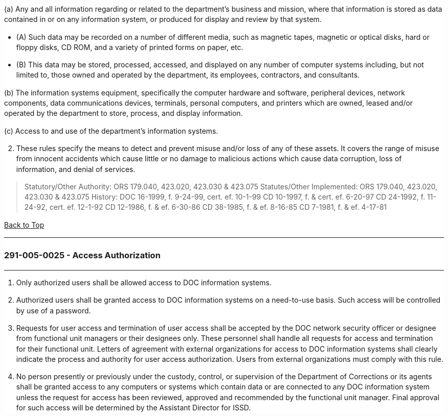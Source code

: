    \(a\) Any and all information regarding or related to the department’s business and mission, where that information is stored as data contained in or on any information system, or produced for display and review by that system.

   * \(A\) Such data may be recorded on a number of different media, such as magnetic tapes, magnetic or optical disks, hard or floppy disks, CD ROM, and a variety of printed forms on paper, etc.

   * \(B\) This data may be stored, processed, accessed, and displayed on any number of computer systems including, but not limited to, those owned and operated by the department, its employees, contractors, and consultants.

   \(b\) The information systems equipment, specifically the computer hardware and software, peripheral devices, network components, data communications devices, terminals, personal computers, and printers which are owned, leased and/or operated by the department to store, process, and display information.

   \(c\) Access to and use of the department’s information systems.

2. These rules specify the means to detect and prevent misuse and/or loss of any of these assets. It covers the range of misuse from innocent accidents which cause little or no damage to malicious actions which cause data corruption, loss of information, and denial of services.

> Statutory/Other Authority: ORS 179.040, 423.020, 423.030 & 423.075
> Statutes/Other Implemented: ORS 179.040, 423.020, 423.030 & 423.075
> History:
> DOC 16-1999, f. 9-24-99, cert. ef. 10-1-99
> CD 10-1997, f. & cert. ef. 6-20-97
> CD 24-1992, f. 11-24-92, cert. ef. 12-1-92
> CD 12-1986, f. & ef. 6-30-86
> CD 38-1985, f. & ef. 8-16-85
> CD 7-1981, f. & ef. 4-17-81

[Back to Top](#top "Return to Top of Page")

---

### 291-005-0025 - Access Authorization

---

1. Only authorized users shall be allowed access to DOC information systems.

2. Authorized users shall be granted access to DOC information systems on a need-to-use basis. Such access will be controlled by use of a password.

3. Requests for user access and termination of user access shall be accepted by the DOC network security officer or designee from functional unit managers or their designees only. These personnel shall handle all requests for access and termination for their functional unit. Letters of agreement with external organizations for access to DOC information systems shall clearly indicate the process and authority for user access authorization. Users from external organizations must comply with this rule.

4. No person presently or previously under the custody, control, or supervision of the Department of Corrections or its agents shall be granted access to any computers or systems which contain data or are connected to any DOC information system unless the request for access has been reviewed, approved and recommended by the functional unit manager. Final approval for such access will be determined by the Assistant Director for ISSD.
